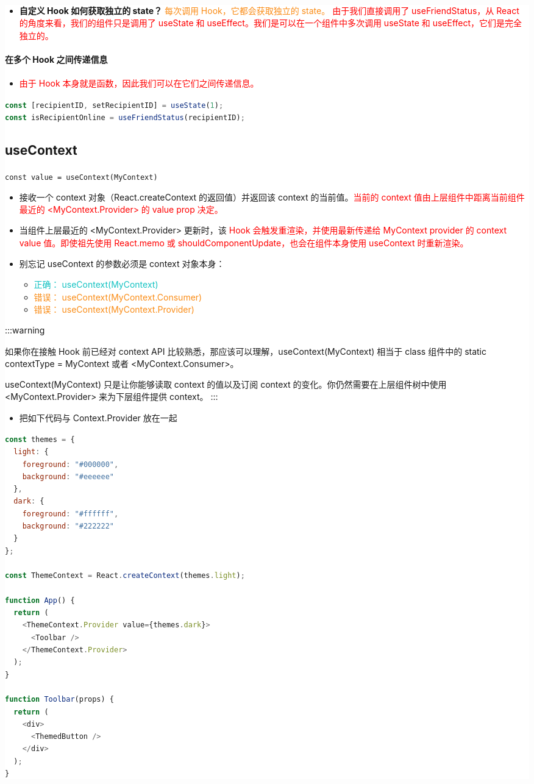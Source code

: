 - <font color="#141414" style="font-weight: 700"> 自定义 Hook 如何获取独立的 state？</font>  <font color="#fa8c16">每次调用 Hook，它都会获取独立的 state。</font> <font color="red">由于我们直接调用了 useFriendStatus，从 React 的角度来看，我们的组件只是调用了 useState 和 useEffect。我们是可以在一个组件中多次调用 useState 和 useEffect，它们是完全独立的。</font>

#### 在多个 Hook 之间传递信息
- <font color="red">由于 Hook 本身就是函数，因此我们可以在它们之间传递信息。</font>

```js
const [recipientID, setRecipientID] = useState(1);
const isRecipientOnline = useFriendStatus(recipientID);
```

## useContext
```
const value = useContext(MyContext)
```
- 接收一个 context 对象（React.createContext 的返回值）并返回该 context 的当前值。<font color="red">当前的 context 值由上层组件中距离当前组件最近的 <MyContext.Provider> 的 value prop 决定。</font>

- 当组件上层最近的 <MyContext.Provider> 更新时，该 <font color="red"> Hook 会触发重渲染，并使用最新传递给 MyContext provider 的 context value 值。即使祖先使用 React.memo 或 shouldComponentUpdate，也会在组件本身使用 useContext 时重新渲染。</font>

- 别忘记 useContext 的参数必须是 context 对象本身：
  - <font color="#13c2c2"> 正确： useContext(MyContext) </font>
  - <font color="#fa8c16">错误： useContext(MyContext.Consumer)</font>
  - <font color="#fa8c16">错误： useContext(MyContext.Provider)</font>

:::warning

如果你在接触 Hook 前已经对 context API 比较熟悉，那应该可以理解，useContext(MyContext) 相当于 class 组件中的 static contextType = MyContext 或者 <MyContext.Consumer>。

useContext(MyContext) 只是让你能够读取 context 的值以及订阅 context 的变化。你仍然需要在上层组件树中使用 <MyContext.Provider> 来为下层组件提供 context。
:::

- 把如下代码与 Context.Provider 放在一起
```js
const themes = {
  light: {
    foreground: "#000000",
    background: "#eeeeee"
  },
  dark: {
    foreground: "#ffffff",
    background: "#222222"
  }
};

const ThemeContext = React.createContext(themes.light);

function App() {
  return (
    <ThemeContext.Provider value={themes.dark}>
      <Toolbar />
    </ThemeContext.Provider>
  );
}

function Toolbar(props) {
  return (
    <div>
      <ThemedButton />
    </div>
  );
}

```